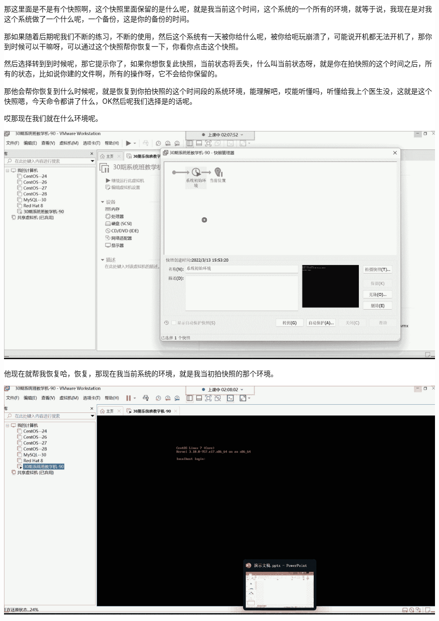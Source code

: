那这里面是不是有个快照啊，这个快照里面保留的是什么呢，就是我当前这个时间，这个系统的一个所有的环境，就等于说，我现在是对我这个系统做了一个什么呢，一个备份，这是你的备份的时间。

那如果随着后期呢我们不断的练习，不断的使用，然后这个系统有一天被你给什么呢，被你给呃玩崩溃了，可能说开机都无法开机了，那你到时候可以干嘛呀，可以通过这个快照帮你恢复一下，你看你点击这个快照。

然后选择转到到时候呢，那它提示你了，如果你想恢复此快照，当前状态将丢失，什么叫当前状态呀，就是你在拍快照的这个时间之后，所有的状态，比如说你建的文件啊，所有的操作呀，它不会给你保留的。

那他会帮你恢复到什么时候呢，就是恢复到你拍快照的这个时间段的系统环境，能理解吧，哎能听懂吗，听懂给我上个医生没，这就是这个快照嗯，今天命令都讲了什么，OK然后呢我们选择是的话呢。

哎那现在我们就在什么环境呢。

![](img/a0f1bb55ef865a5eef7e9ccfdad290e7_80.png)

他现在就帮我恢复哈，恢复，那现在我当前系统的环境，就是我当初拍快照的那个环境。

![](img/a0f1bb55ef865a5eef7e9ccfdad290e7_82.png)
